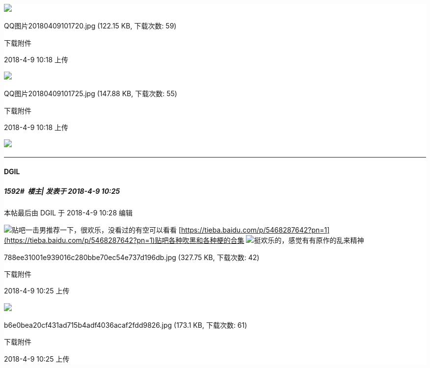 <img src="https://img.saraba1st.com/forum/201804/09/101846z4b26n2xmyinh2ev.jpg" referrerpolicy="no-referrer">


QQ图片20180409101720.jpg
(122.15 KB, 下载次数: 59)


下载附件


2018-4-9 10:18 上传


<img src="https://img.saraba1st.com/forum/201804/09/101852gfkwu08nbf0i90zq.jpg" referrerpolicy="no-referrer">


QQ图片20180409101725.jpg
(147.88 KB, 下载次数: 55)


下载附件


2018-4-9 10:18 上传


<img src="https://img.saraba1st.com/forum/201804/09/101858myx8ydzgvdg3y7d0.jpg" referrerpolicy="no-referrer">


-----

####  DGIL  
##### 1592#         楼主| 发表于 2018-4-9 10:25


 本帖最后由 DGIL 于 2018-4-9 10:28 编辑 

<img src="https://static.saraba1st.com/image/smiley/face2017/037.png" referrerpolicy="no-referrer">贴吧一击男推荐一下，很欢乐，没看过的有空可以看看
[https://tieba.baidu.com/p/5468287642?pn=1](https://tieba.baidu.com/p/5468287642?pn=1)贴吧各种吹黑和各种梗的合集
<img src="https://static.saraba1st.com/image/smiley/face2017/037.png" referrerpolicy="no-referrer">挺欢乐的，感觉有有原作的乱来精神


788ee31001e939016c280bbe70ec54e737d196db.jpg
(327.75 KB, 下载次数: 42)


下载附件


2018-4-9 10:25 上传


<img src="https://img.saraba1st.com/forum/201804/09/102534f000050bfubjyy9g.jpg" referrerpolicy="no-referrer">


b6e0bea20cf431ad715b4adf4036acaf2fdd9826.jpg
(173.1 KB, 下载次数: 61)


下载附件


2018-4-9 10:25 上传
